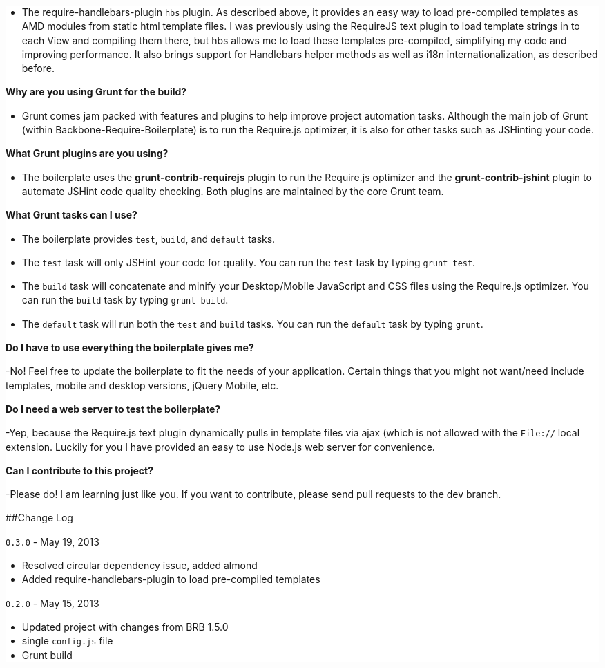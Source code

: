   - The require-handlebars-plugin `hbs` plugin.  As described above, it provides an easy way to load pre-compiled templates as AMD modules from static html template files.  I was previously using the RequireJS text plugin to load template strings in to each View and compiling them there, but hbs allows me to load these templates pre-compiled, simplifying my code and improving performance.  It also brings support for Handlebars helper methods as well as i18n internationalization, as described before.


**Why are you using Grunt for the build?**

   - Grunt comes jam packed with features and plugins to help improve project automation tasks.  Although the main job of Grunt (within Backbone-Require-Boilerplate) is to run the Require.js optimizer, it is also for other tasks such as JSHinting your code.

**What Grunt plugins are you using?**

   - The boilerplate uses the **grunt-contrib-requirejs** plugin to run the Require.js optimizer and the **grunt-contrib-jshint** plugin to automate JSHint code quality checking.  Both plugins are maintained by the core Grunt team.

**What Grunt tasks can I use?**

   - The boilerplate provides `test`, `build`, and `default` tasks.

   - The `test` task will only JSHint your code for quality.  You can run the `test` task by typing `grunt test`.

   - The `build` task will concatenate and minify your Desktop/Mobile JavaScript and CSS files using the Require.js optimizer.  You can run the `build` task by typing `grunt build`.

   - The `default` task will run both the `test` and `build` tasks.  You can run the `default` task by typing `grunt`.
   

**Do I have to use everything the boilerplate gives me?**

   -No!  Feel free to update the boilerplate to fit the needs of your application.  Certain things that you might not want/need include templates, mobile and desktop versions, jQuery Mobile, etc.

**Do I need a web server to test the boilerplate?**

   -Yep, because the Require.js text plugin dynamically pulls in template files via ajax (which is not allowed with the `File://` local extension.  Luckily for you I have provided an easy to use Node.js web server for convenience.

**Can I contribute to this project?**

   -Please do!  I am learning just like you.  If you want to contribute, please send pull requests to the dev branch.



##Change Log

`0.3.0` - May 19, 2013

- Resolved circular dependency issue, added almond
- Added require-handlebars-plugin to load pre-compiled templates

`0.2.0` - May 15, 2013

- Updated project with changes from BRB 1.5.0 
- single `config.js` file
- Grunt build
